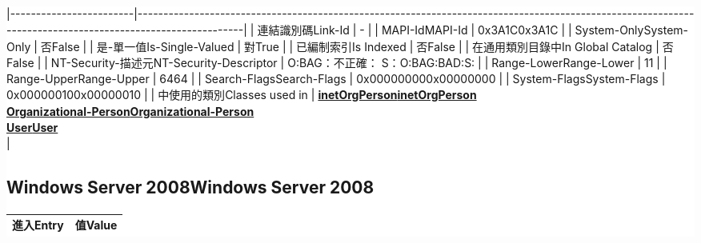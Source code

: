 |------------------------|----------------------------------------------------------------------------------------------------------------------------------------------------------|
| <span data-ttu-id="29284-188">連結識別碼</span><span class="sxs-lookup"><span data-stu-id="29284-188">Link-Id</span></span>                | \-                                                                                                                                                       |
| <span data-ttu-id="29284-189">MAPI-Id</span><span class="sxs-lookup"><span data-stu-id="29284-189">MAPI-Id</span></span>                | <span data-ttu-id="29284-190">0x3A1C</span><span class="sxs-lookup"><span data-stu-id="29284-190">0x3A1C</span></span>                                                                                                                                                   |
| <span data-ttu-id="29284-191">System-Only</span><span class="sxs-lookup"><span data-stu-id="29284-191">System-Only</span></span>            | <span data-ttu-id="29284-192">否</span><span class="sxs-lookup"><span data-stu-id="29284-192">False</span></span>                                                                                                                                                    |
| <span data-ttu-id="29284-193">是-單一值</span><span class="sxs-lookup"><span data-stu-id="29284-193">Is-Single-Valued</span></span>       | <span data-ttu-id="29284-194">對</span><span class="sxs-lookup"><span data-stu-id="29284-194">True</span></span>                                                                                                                                                     |
| <span data-ttu-id="29284-195">已編制索引</span><span class="sxs-lookup"><span data-stu-id="29284-195">Is Indexed</span></span>             | <span data-ttu-id="29284-196">否</span><span class="sxs-lookup"><span data-stu-id="29284-196">False</span></span>                                                                                                                                                    |
| <span data-ttu-id="29284-197">在通用類別目錄中</span><span class="sxs-lookup"><span data-stu-id="29284-197">In Global Catalog</span></span>      | <span data-ttu-id="29284-198">否</span><span class="sxs-lookup"><span data-stu-id="29284-198">False</span></span>                                                                                                                                                    |
| <span data-ttu-id="29284-199">NT-Security-描述元</span><span class="sxs-lookup"><span data-stu-id="29284-199">NT-Security-Descriptor</span></span> | <span data-ttu-id="29284-200">O:BAG：不正確： S：</span><span class="sxs-lookup"><span data-stu-id="29284-200">O:BAG:BAD:S:</span></span>                                                                                                                                             |
| <span data-ttu-id="29284-201">Range-Lower</span><span class="sxs-lookup"><span data-stu-id="29284-201">Range-Lower</span></span>            | <span data-ttu-id="29284-202">1</span><span class="sxs-lookup"><span data-stu-id="29284-202">1</span></span>                                                                                                                                                        |
| <span data-ttu-id="29284-203">Range-Upper</span><span class="sxs-lookup"><span data-stu-id="29284-203">Range-Upper</span></span>            | <span data-ttu-id="29284-204">64</span><span class="sxs-lookup"><span data-stu-id="29284-204">64</span></span>                                                                                                                                                       |
| <span data-ttu-id="29284-205">Search-Flags</span><span class="sxs-lookup"><span data-stu-id="29284-205">Search-Flags</span></span>           | <span data-ttu-id="29284-206">0x00000000</span><span class="sxs-lookup"><span data-stu-id="29284-206">0x00000000</span></span>                                                                                                                                               |
| <span data-ttu-id="29284-207">System-Flags</span><span class="sxs-lookup"><span data-stu-id="29284-207">System-Flags</span></span>           | <span data-ttu-id="29284-208">0x00000010</span><span class="sxs-lookup"><span data-stu-id="29284-208">0x00000010</span></span>                                                                                                                                               |
| <span data-ttu-id="29284-209">中使用的類別</span><span class="sxs-lookup"><span data-stu-id="29284-209">Classes used in</span></span>        | [<span data-ttu-id="29284-210">**inetOrgPerson**</span><span class="sxs-lookup"><span data-stu-id="29284-210">**inetOrgPerson**</span></span>](c-inetorgperson.md)<br/> [<span data-ttu-id="29284-211">**Organizational-Person**</span><span class="sxs-lookup"><span data-stu-id="29284-211">**Organizational-Person**</span></span>](c-organizationalperson.md)<br/> [<span data-ttu-id="29284-212">**User**</span><span class="sxs-lookup"><span data-stu-id="29284-212">**User**</span></span>](c-user.md)<br/> |



## <a name="windows-server-2008"></a><span data-ttu-id="29284-213">Windows Server 2008</span><span class="sxs-lookup"><span data-stu-id="29284-213">Windows Server 2008</span></span>



| <span data-ttu-id="29284-214">進入</span><span class="sxs-lookup"><span data-stu-id="29284-214">Entry</span></span> | <span data-ttu-id="29284-215">值</span><span class="sxs-lookup"><span data-stu-id="29284-215">Value</span></span> |
|------------------------|----------------------------------------------------------------------------------------------------------------------------------------------------------|